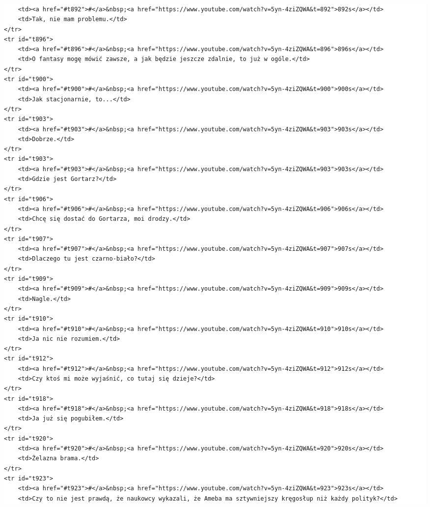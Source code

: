         <td><a href="#t892">#</a>&nbsp;<a href="https://www.youtube.com/watch?v=5yn-4ziZQWA&t=892">892s</a></td>
        <td>Tak, nie mam problemu.</td>
    </tr>
    <tr id="t896">
        <td><a href="#t896">#</a>&nbsp;<a href="https://www.youtube.com/watch?v=5yn-4ziZQWA&t=896">896s</a></td>
        <td>O fantasy mogę mówić zawsze, a jak będzie jeszcze zdalnie, to już w ogóle.</td>
    </tr>
    <tr id="t900">
        <td><a href="#t900">#</a>&nbsp;<a href="https://www.youtube.com/watch?v=5yn-4ziZQWA&t=900">900s</a></td>
        <td>Jak stacjonarnie, to...</td>
    </tr>
    <tr id="t903">
        <td><a href="#t903">#</a>&nbsp;<a href="https://www.youtube.com/watch?v=5yn-4ziZQWA&t=903">903s</a></td>
        <td>Dobrze.</td>
    </tr>
    <tr id="t903">
        <td><a href="#t903">#</a>&nbsp;<a href="https://www.youtube.com/watch?v=5yn-4ziZQWA&t=903">903s</a></td>
        <td>Gdzie jest Gortarz?</td>
    </tr>
    <tr id="t906">
        <td><a href="#t906">#</a>&nbsp;<a href="https://www.youtube.com/watch?v=5yn-4ziZQWA&t=906">906s</a></td>
        <td>Chcę się dostać do Gortarza, moi drodzy.</td>
    </tr>
    <tr id="t907">
        <td><a href="#t907">#</a>&nbsp;<a href="https://www.youtube.com/watch?v=5yn-4ziZQWA&t=907">907s</a></td>
        <td>Dlaczego tu jest czarno-biało?</td>
    </tr>
    <tr id="t909">
        <td><a href="#t909">#</a>&nbsp;<a href="https://www.youtube.com/watch?v=5yn-4ziZQWA&t=909">909s</a></td>
        <td>Nagle.</td>
    </tr>
    <tr id="t910">
        <td><a href="#t910">#</a>&nbsp;<a href="https://www.youtube.com/watch?v=5yn-4ziZQWA&t=910">910s</a></td>
        <td>Ja nic nie rozumiem.</td>
    </tr>
    <tr id="t912">
        <td><a href="#t912">#</a>&nbsp;<a href="https://www.youtube.com/watch?v=5yn-4ziZQWA&t=912">912s</a></td>
        <td>Czy ktoś mi może wyjaśnić, co tutaj się dzieje?</td>
    </tr>
    <tr id="t918">
        <td><a href="#t918">#</a>&nbsp;<a href="https://www.youtube.com/watch?v=5yn-4ziZQWA&t=918">918s</a></td>
        <td>Ja już się pogubiłem.</td>
    </tr>
    <tr id="t920">
        <td><a href="#t920">#</a>&nbsp;<a href="https://www.youtube.com/watch?v=5yn-4ziZQWA&t=920">920s</a></td>
        <td>Żelazna brama.</td>
    </tr>
    <tr id="t923">
        <td><a href="#t923">#</a>&nbsp;<a href="https://www.youtube.com/watch?v=5yn-4ziZQWA&t=923">923s</a></td>
        <td>Czy to nie jest prawdą, że naukowcy wykazali, że Ameba ma sztywniejszy kręgosłup niż każdy polityk?</td>